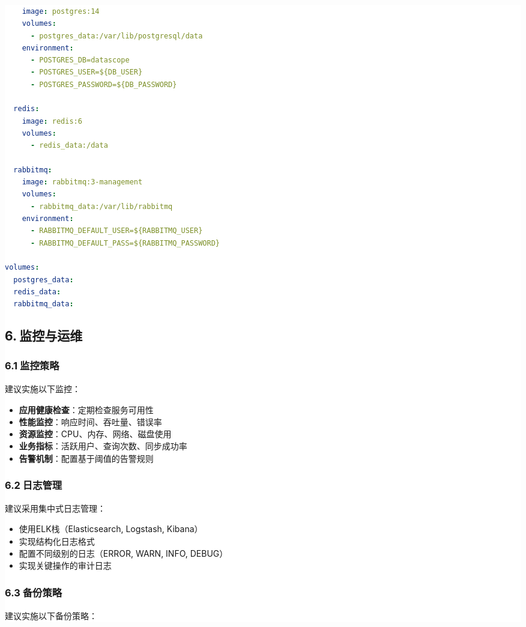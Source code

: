 ```yaml
    image: postgres:14
    volumes:
      - postgres_data:/var/lib/postgresql/data
    environment:
      - POSTGRES_DB=datascope
      - POSTGRES_USER=${DB_USER}
      - POSTGRES_PASSWORD=${DB_PASSWORD}

  redis:
    image: redis:6
    volumes:
      - redis_data:/data

  rabbitmq:
    image: rabbitmq:3-management
    volumes:
      - rabbitmq_data:/var/lib/rabbitmq
    environment:
      - RABBITMQ_DEFAULT_USER=${RABBITMQ_USER}
      - RABBITMQ_DEFAULT_PASS=${RABBITMQ_PASSWORD}

volumes:
  postgres_data:
  redis_data:
  rabbitmq_data:
```

## 6. 监控与运维

### 6.1 监控策略

建议实施以下监控：

- **应用健康检查**：定期检查服务可用性
- **性能监控**：响应时间、吞吐量、错误率
- **资源监控**：CPU、内存、网络、磁盘使用
- **业务指标**：活跃用户、查询次数、同步成功率
- **告警机制**：配置基于阈值的告警规则

### 6.2 日志管理

建议采用集中式日志管理：

- 使用ELK栈（Elasticsearch, Logstash, Kibana）
- 实现结构化日志格式
- 配置不同级别的日志（ERROR, WARN, INFO, DEBUG）
- 实现关键操作的审计日志

### 6.3 备份策略

建议实施以下备份策略：
